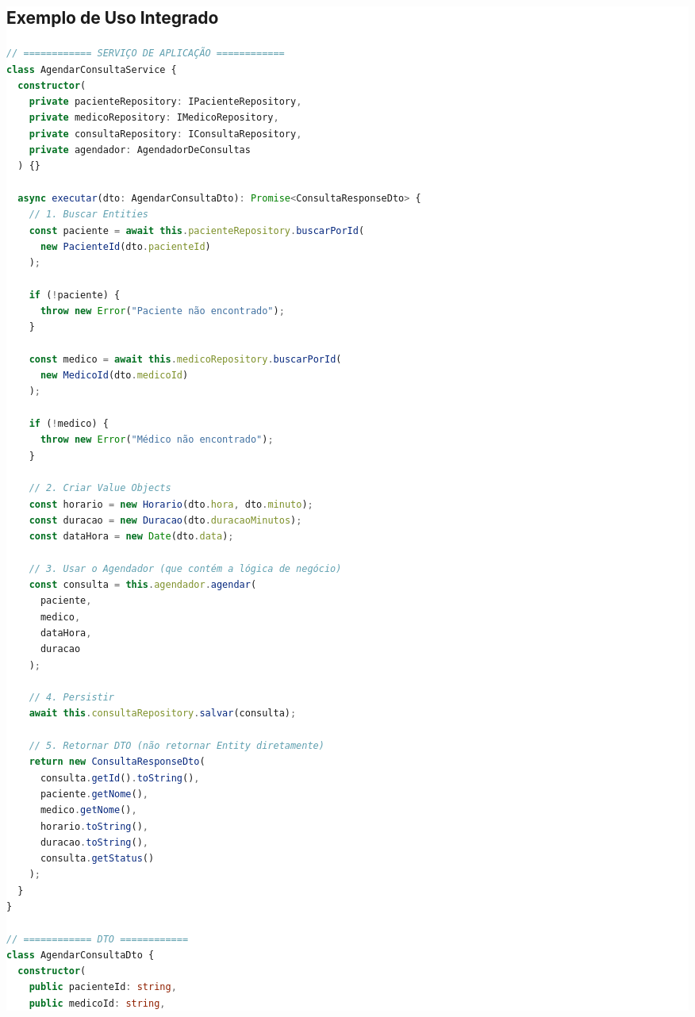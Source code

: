 
## Exemplo de Uso Integrado

```typescript
// ============ SERVIÇO DE APLICAÇÃO ============
class AgendarConsultaService {
  constructor(
    private pacienteRepository: IPacienteRepository,
    private medicoRepository: IMedicoRepository,
    private consultaRepository: IConsultaRepository,
    private agendador: AgendadorDeConsultas
  ) {}
  
  async executar(dto: AgendarConsultaDto): Promise<ConsultaResponseDto> {
    // 1. Buscar Entities
    const paciente = await this.pacienteRepository.buscarPorId(
      new PacienteId(dto.pacienteId)
    );
    
    if (!paciente) {
      throw new Error("Paciente não encontrado");
    }
    
    const medico = await this.medicoRepository.buscarPorId(
      new MedicoId(dto.medicoId)
    );
    
    if (!medico) {
      throw new Error("Médico não encontrado");
    }
    
    // 2. Criar Value Objects
    const horario = new Horario(dto.hora, dto.minuto);
    const duracao = new Duracao(dto.duracaoMinutos);
    const dataHora = new Date(dto.data);
    
    // 3. Usar o Agendador (que contém a lógica de negócio)
    const consulta = this.agendador.agendar(
      paciente,
      medico,
      dataHora,
      duracao
    );
    
    // 4. Persistir
    await this.consultaRepository.salvar(consulta);
    
    // 5. Retornar DTO (não retornar Entity diretamente)
    return new ConsultaResponseDto(
      consulta.getId().toString(),
      paciente.getNome(),
      medico.getNome(),
      horario.toString(),
      duracao.toString(),
      consulta.getStatus()
    );
  }
}

// ============ DTO ============
class AgendarConsultaDto {
  constructor(
    public pacienteId: string,
    public medicoId: string,
```